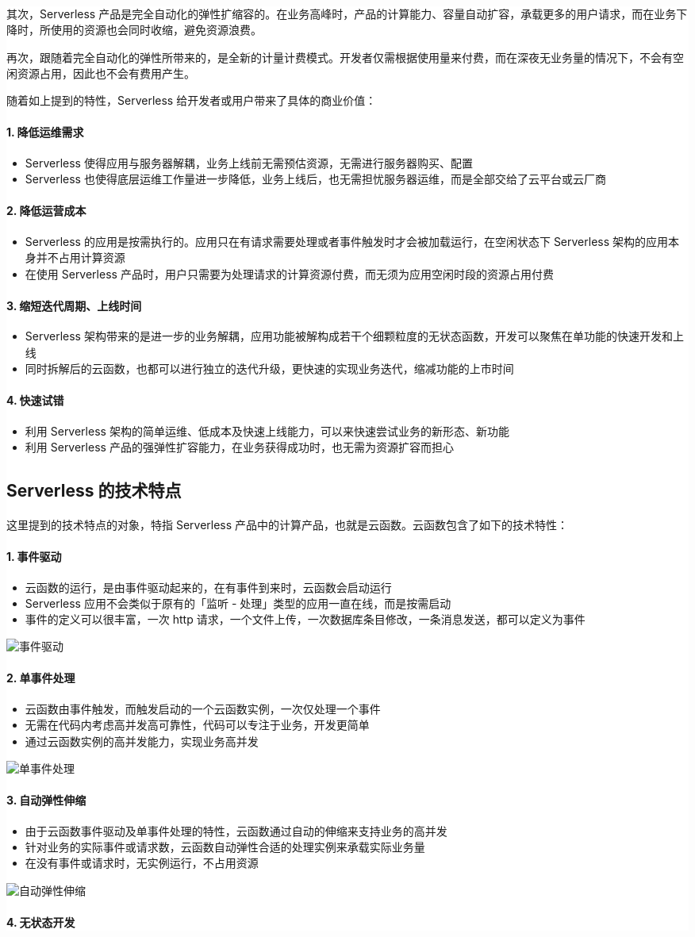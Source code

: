 其次，Serverless 产品是完全自动化的弹性扩缩容的。在业务高峰时，产品的计算能力、容量自动扩容，承载更多的用户请求，而在业务下降时，所使用的资源也会同时收缩，避免资源浪费。

再次，跟随着完全自动化的弹性所带来的，是全新的计量计费模式。开发者仅需根据使用量来付费，而在深夜无业务量的情况下，不会有空闲资源占用，因此也不会有费用产生。

随着如上提到的特性，Serverless 给开发者或用户带来了具体的商业价值：

#### 1. 降低运维需求

*   Serverless 使得应用与服务器解耦，业务上线前无需预估资源，无需进行服务器购买、配置
*   Serverless 也使得底层运维工作量进一步降低，业务上线后，也无需担忧服务器运维，而是全部交给了云平台或云厂商

#### 2. 降低运营成本

*   Serverless 的应用是按需执行的。应用只在有请求需要处理或者事件触发时才会被加载运行，在空闲状态下 Serverless 架构的应用本身并不占用计算资源
*   在使用 Serverless 产品时，用户只需要为处理请求的计算资源付费，而无须为应用空闲时段的资源占用付费

#### 3. 缩短迭代周期、上线时间

*   Serverless 架构带来的是进一步的业务解耦，应用功能被解构成若干个细颗粒度的无状态函数，开发可以聚焦在单功能的快速开发和上线
*   同时拆解后的云函数，也都可以进行独立的迭代升级，更快速的实现业务迭代，缩减功能的上市时间

#### 4. 快速试错

*   利用 Serverless 架构的简单运维、低成本及快速上线能力，可以来快速尝试业务的新形态、新功能
*   利用 Serverless 产品的强弹性扩容能力，在业务获得成功时，也无需为资源扩容而担心

## Serverless 的技术特点

这里提到的技术特点的对象，特指 Serverless 产品中的计算产品，也就是云函数。云函数包含了如下的技术特性：

#### **1\. 事件驱动**

*   云函数的运行，是由事件驱动起来的，在有事件到来时，云函数会启动运行
*   Serverless 应用不会类似于原有的「监听 - 处理」类型的应用一直在线，而是按需启动
*   事件的定义可以很丰富，一次 http 请求，一个文件上传，一次数据库条目修改，一条消息发送，都可以定义为事件

![事件驱动](https://img.serverlesscloud.cn/20191227/1577408850935-v2-8cd561fecece72eb5aa7bf9f92f9ce7d_hd.jpg)

#### **2\. 单事件处理**

*   云函数由事件触发，而触发启动的一个云函数实例，一次仅处理一个事件
*   无需在代码内考虑高并发高可靠性，代码可以专注于业务，开发更简单
*   通过云函数实例的高并发能力，实现业务高并发

![单事件处理](https://img.serverlesscloud.cn/20191227/1577408851111-v2-8cd561fecece72eb5aa7bf9f92f9ce7d_hd.jpg)

#### **3\. 自动弹性伸缩**

*   由于云函数事件驱动及单事件处理的特性，云函数通过自动的伸缩来支持业务的高并发
*   针对业务的实际事件或请求数，云函数自动弹性合适的处理实例来承载实际业务量
*   在没有事件或请求时，无实例运行，不占用资源

![自动弹性伸缩](https://img.serverlesscloud.cn/20191227/1577408851125-v2-8cd561fecece72eb5aa7bf9f92f9ce7d_hd.jpg)

#### **4\. 无状态开发**
